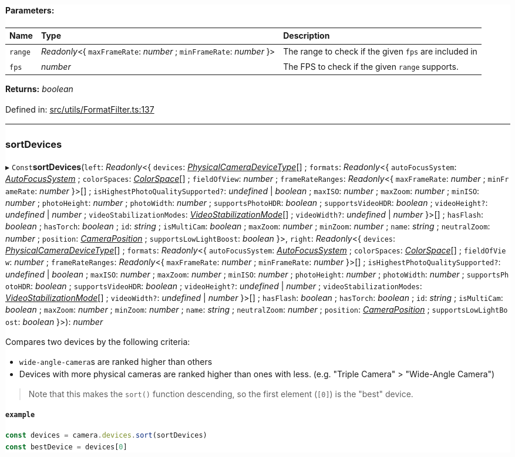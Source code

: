 #### Parameters:

Name | Type | Description |
:------ | :------ | :------ |
`range` | *Readonly*<{ `maxFrameRate`: *number* ; `minFrameRate`: *number*  }\> | The range to check if the given `fps` are included in   |
`fps` | *number* | The FPS to check if the given `range` supports.   |

**Returns:** *boolean*

Defined in: [src/utils/FormatFilter.ts:137](https://github.com/cuvent/react-native-vision-camera/blob/daa3c48/src/utils/FormatFilter.ts#L137)

___

### sortDevices

▸ `Const`**sortDevices**(`left`: *Readonly*<{ `devices`: [*PhysicalCameraDeviceType*](cameradevice.md#physicalcameradevicetype)[] ; `formats`: *Readonly*<{ `autoFocusSystem`: [*AutoFocusSystem*](cameradevice.md#autofocussystem) ; `colorSpaces`: [*ColorSpace*](cameradevice.md#colorspace)[] ; `fieldOfView`: *number* ; `frameRateRanges`: *Readonly*<{ `maxFrameRate`: *number* ; `minFrameRate`: *number*  }\>[] ; `isHighestPhotoQualitySupported?`: *undefined* \| *boolean* ; `maxISO`: *number* ; `maxZoom`: *number* ; `minISO`: *number* ; `photoHeight`: *number* ; `photoWidth`: *number* ; `supportsPhotoHDR`: *boolean* ; `supportsVideoHDR`: *boolean* ; `videoHeight?`: *undefined* \| *number* ; `videoStabilizationModes`: [*VideoStabilizationMode*](cameradevice.md#videostabilizationmode)[] ; `videoWidth?`: *undefined* \| *number*  }\>[] ; `hasFlash`: *boolean* ; `hasTorch`: *boolean* ; `id`: *string* ; `isMultiCam`: *boolean* ; `maxZoom`: *number* ; `minZoom`: *number* ; `name`: *string* ; `neutralZoom`: *number* ; `position`: [*CameraPosition*](cameraposition.md#cameraposition) ; `supportsLowLightBoost`: *boolean*  }\>, `right`: *Readonly*<{ `devices`: [*PhysicalCameraDeviceType*](cameradevice.md#physicalcameradevicetype)[] ; `formats`: *Readonly*<{ `autoFocusSystem`: [*AutoFocusSystem*](cameradevice.md#autofocussystem) ; `colorSpaces`: [*ColorSpace*](cameradevice.md#colorspace)[] ; `fieldOfView`: *number* ; `frameRateRanges`: *Readonly*<{ `maxFrameRate`: *number* ; `minFrameRate`: *number*  }\>[] ; `isHighestPhotoQualitySupported?`: *undefined* \| *boolean* ; `maxISO`: *number* ; `maxZoom`: *number* ; `minISO`: *number* ; `photoHeight`: *number* ; `photoWidth`: *number* ; `supportsPhotoHDR`: *boolean* ; `supportsVideoHDR`: *boolean* ; `videoHeight?`: *undefined* \| *number* ; `videoStabilizationModes`: [*VideoStabilizationMode*](cameradevice.md#videostabilizationmode)[] ; `videoWidth?`: *undefined* \| *number*  }\>[] ; `hasFlash`: *boolean* ; `hasTorch`: *boolean* ; `id`: *string* ; `isMultiCam`: *boolean* ; `maxZoom`: *number* ; `minZoom`: *number* ; `name`: *string* ; `neutralZoom`: *number* ; `position`: [*CameraPosition*](cameraposition.md#cameraposition) ; `supportsLowLightBoost`: *boolean*  }\>): *number*

Compares two devices by the following criteria:
* `wide-angle-camera`s are ranked higher than others
* Devices with more physical cameras are ranked higher than ones with less. (e.g. "Triple Camera" > "Wide-Angle Camera")

> Note that this makes the `sort()` function descending, so the first element (`[0]`) is the "best" device.

**`example`** 
```js
const devices = camera.devices.sort(sortDevices)
const bestDevice = devices[0]
```
